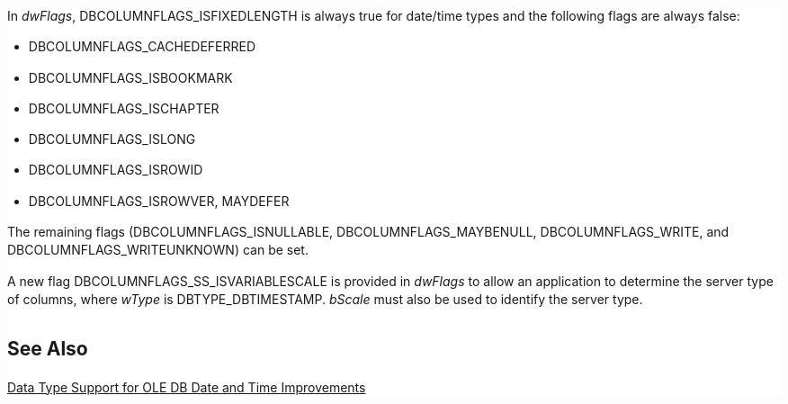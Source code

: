  In *dwFlags*, DBCOLUMNFLAGS_ISFIXEDLENGTH is always true for date/time types and the following flags are always false:  
  
-   DBCOLUMNFLAGS_CACHEDEFERRED  
  
-   DBCOLUMNFLAGS_ISBOOKMARK  
  
-   DBCOLUMNFLAGS_ISCHAPTER  
  
-   DBCOLUMNFLAGS_ISLONG  
  
-   DBCOLUMNFLAGS_ISROWID  
  
-   DBCOLUMNFLAGS_ISROWVER, MAYDEFER  
  
 The remaining flags (DBCOLUMNFLAGS_ISNULLABLE, DBCOLUMNFLAGS_MAYBENULL, DBCOLUMNFLAGS_WRITE, and DBCOLUMNFLAGS_WRITEUNKNOWN) can be set.  
  
 A new flag DBCOLUMNFLAGS_SS_ISVARIABLESCALE is provided in *dwFlags* to allow an application to determine the server type of columns, where *wType* is DBTYPE_DBTIMESTAMP. *bScale* must also be used to identify the server type.  
  
## See Also  
 [Data Type Support for OLE DB Date and Time Improvements](../../oledb/ole-db-date-time/data-type-support-for-ole-db-date-and-time-improvements.md)  
  
  
